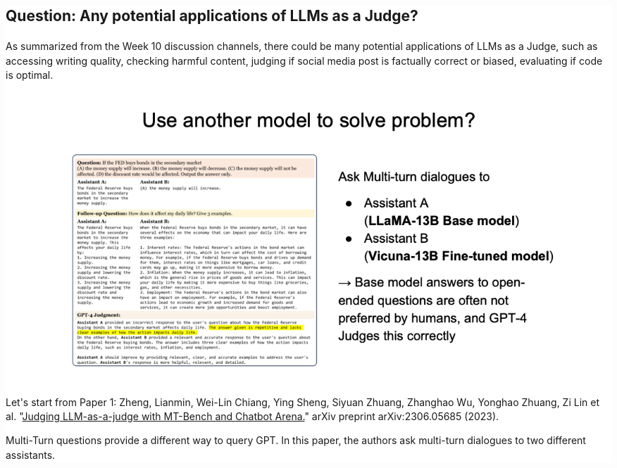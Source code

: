## Question: Any potential applications of LLMs as a Judge?
As summarized from the Week 10 discussion channels, there could be many potential applications of LLMs as a Judge, such as accessing writing quality, checking harmful content, judging if social media post is factually correct or biased, evaluating if code is optimal.



<center>
<div class="slide">
  <img src="../images/week10/day1/Slide5.png" alt="" width="85%">
</div>
</center>

Let's start from Paper 1:
Zheng, Lianmin, Wei-Lin Chiang, Ying Sheng, Siyuan Zhuang, Zhanghao Wu, Yonghao Zhuang, Zi Lin et al. "[Judging LLM-as-a-judge with MT-Bench and Chatbot Arena.](https://arxiv.org/pdf/2306.05685.pdf)" arXiv preprint arXiv:2306.05685 (2023).


Multi-Turn questions provide a different way to query GPT. In this paper, the authors ask multi-turn dialogues to two different assistants. 
<center>
<div class="slide">
